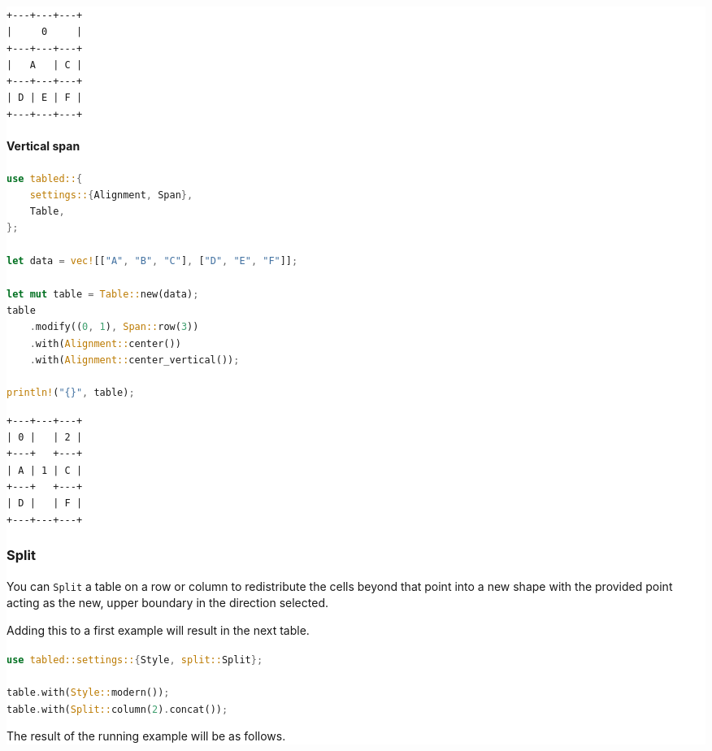 ```text
+---+---+---+
|     0     |
+---+---+---+
|   A   | C |
+---+---+---+
| D | E | F |
+---+---+---+
```

#### Vertical span

```rust
use tabled::{
    settings::{Alignment, Span},
    Table,
};

let data = vec![["A", "B", "C"], ["D", "E", "F"]];

let mut table = Table::new(data);
table
    .modify((0, 1), Span::row(3))
    .with(Alignment::center())
    .with(Alignment::center_vertical());

println!("{}", table);
```

```text
+---+---+---+
| 0 |   | 2 |
+---+   +---+
| A | 1 | C |
+---+   +---+
| D |   | F |
+---+---+---+
```

### Split

You can `Split` a table on a row or column to redistribute the cells beyond that point
into a new shape with the provided point acting as the new, upper boundary in the direction selected.

Adding this to a first example will result in the next table.

```rust
use tabled::settings::{Style, split::Split};

table.with(Style::modern());
table.with(Split::column(2).concat());
```

The result of the running example will be as follows.
